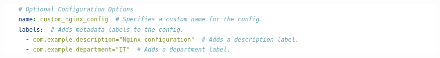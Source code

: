 ```yml
    # Optional Configuration Options
    name: custom_nginx_config  # Specifies a custom name for the config.
    labels:  # Adds metadata labels to the config.
      - com.example.description="Nginx configuration"  # Adds a description label.
      - com.example.department="IT"  # Adds a department label.
```
